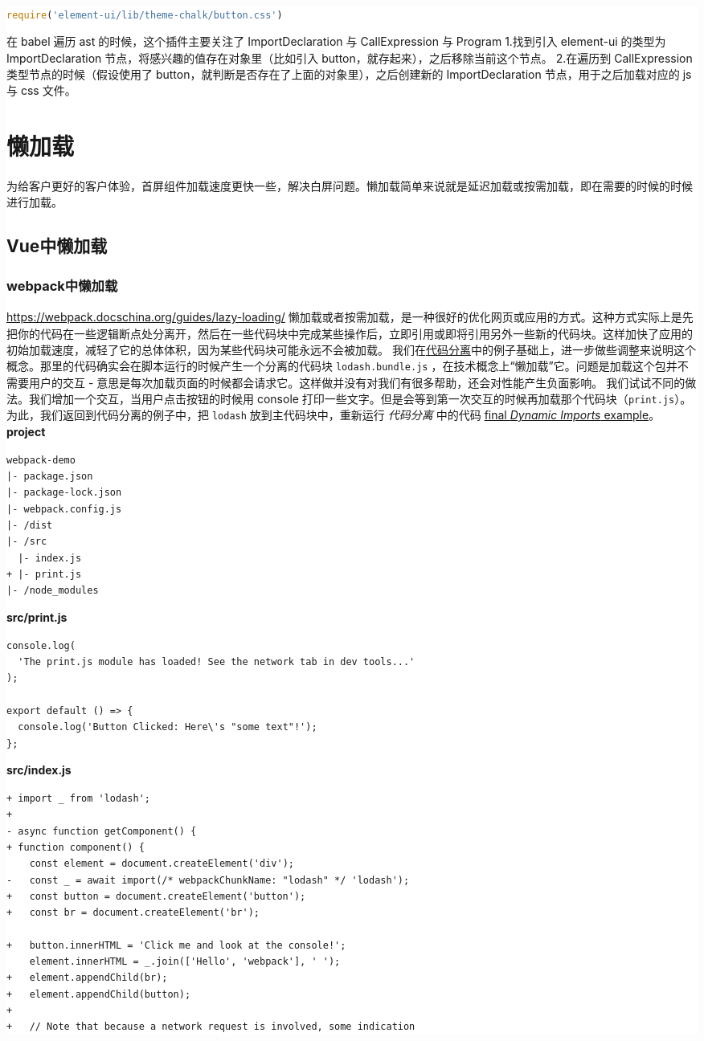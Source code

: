 ```javascript
require('element-ui/lib/theme-chalk/button.css')
```

在 babel 遍历 ast 的时候，这个插件主要关注了 ImportDeclaration 与 CallExpression 与 Program
1.找到引入 element-ui 的类型为 ImportDeclaration 节点，将感兴趣的值存在对象里（比如引入 button，就存起来），之后移除当前这个节点。
2.在遍历到 CallExpression 类型节点的时候（假设使用了 button，就判断是否存在了上面的对象里），之后创建新的 ImportDeclaration 节点，用于之后加载对应的 js 与 css 文件。
# 懒加载
为给客户更好的客户体验，首屏组件加载速度更快一些，解决白屏问题。懒加载简单来说就是延迟加载或按需加载，即在需要的时候的时候进行加载。
## Vue中懒加载
### webpack中懒加载
https://webpack.docschina.org/guides/lazy-loading/
懒加载或者按需加载，是一种很好的优化网页或应用的方式。这种方式实际上是先把你的代码在一些逻辑断点处分离开，然后在一些代码块中完成某些操作后，立即引用或即将引用另外一些新的代码块。这样加快了应用的初始加载速度，减轻了它的总体体积，因为某些代码块可能永远不会被加载。
我们在[代码分离](https://webpack.docschina.org/guides/code-splitting#dynamic-imports)中的例子基础上，进一步做些调整来说明这个概念。那里的代码确实会在脚本运行的时候产生一个分离的代码块 `lodash.bundle.js` ，在技术概念上“懒加载”它。问题是加载这个包并不需要用户的交互 - 意思是每次加载页面的时候都会请求它。这样做并没有对我们有很多帮助，还会对性能产生负面影响。
我们试试不同的做法。我们增加一个交互，当用户点击按钮的时候用 console 打印一些文字。但是会等到第一次交互的时候再加载那个代码块（`print.js`）。为此，我们返回到代码分离的例子中，把 `lodash` 放到主代码块中，重新运行 _代码分离_ 中的代码 [final _Dynamic Imports_ example](https://webpack.docschina.org/guides/code-splitting#dynamic-imports)。
**project**
```
webpack-demo
|- package.json
|- package-lock.json
|- webpack.config.js
|- /dist
|- /src
  |- index.js
+ |- print.js
|- /node_modules
```

**src/print.js**

```
console.log(
  'The print.js module has loaded! See the network tab in dev tools...'
);

export default () => {
  console.log('Button Clicked: Here\'s "some text"!');
};
```

**src/index.js**

```
+ import _ from 'lodash';
+
- async function getComponent() {
+ function component() {
    const element = document.createElement('div');
-   const _ = await import(/* webpackChunkName: "lodash" */ 'lodash');
+   const button = document.createElement('button');
+   const br = document.createElement('br');

+   button.innerHTML = 'Click me and look at the console!';
    element.innerHTML = _.join(['Hello', 'webpack'], ' ');
+   element.appendChild(br);
+   element.appendChild(button);
+
+   // Note that because a network request is involved, some indication
```